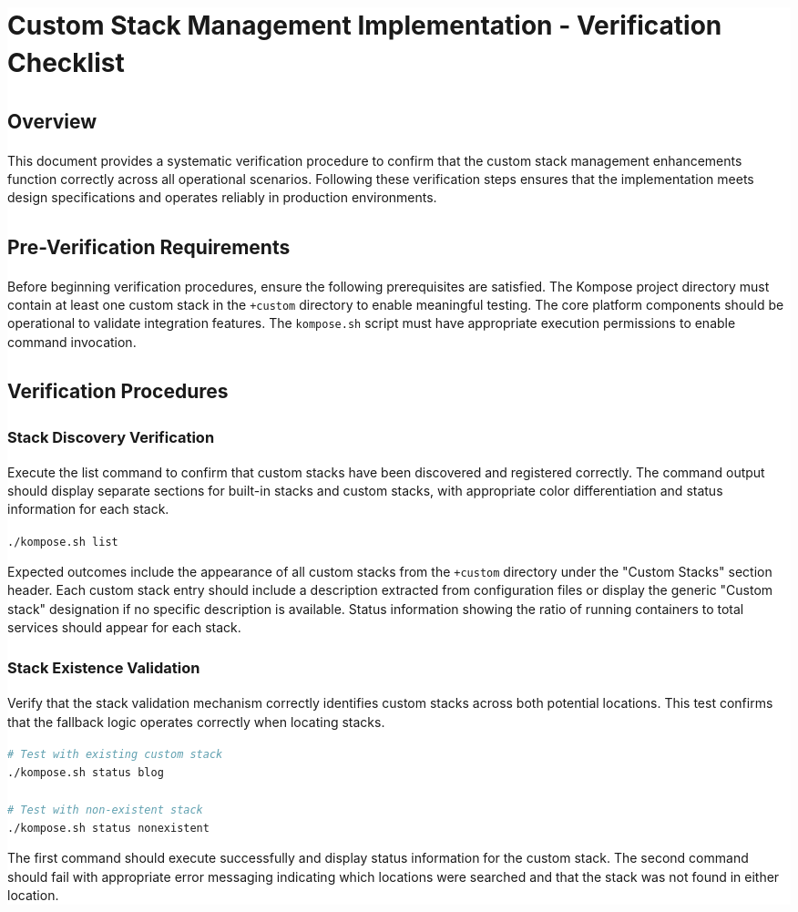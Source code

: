 # Custom Stack Management Implementation - Verification Checklist

## Overview

This document provides a systematic verification procedure to confirm that the custom stack management enhancements function correctly across all operational scenarios. Following these verification steps ensures that the implementation meets design specifications and operates reliably in production environments.

## Pre-Verification Requirements

Before beginning verification procedures, ensure the following prerequisites are satisfied. The Kompose project directory must contain at least one custom stack in the `+custom` directory to enable meaningful testing. The core platform components should be operational to validate integration features. The `kompose.sh` script must have appropriate execution permissions to enable command invocation.

## Verification Procedures

### Stack Discovery Verification

Execute the list command to confirm that custom stacks have been discovered and registered correctly. The command output should display separate sections for built-in stacks and custom stacks, with appropriate color differentiation and status information for each stack.

```bash
./kompose.sh list
```

Expected outcomes include the appearance of all custom stacks from the `+custom` directory under the "Custom Stacks" section header. Each custom stack entry should include a description extracted from configuration files or display the generic "Custom stack" designation if no specific description is available. Status information showing the ratio of running containers to total services should appear for each stack.

### Stack Existence Validation

Verify that the stack validation mechanism correctly identifies custom stacks across both potential locations. This test confirms that the fallback logic operates correctly when locating stacks.

```bash
# Test with existing custom stack
./kompose.sh status blog

# Test with non-existent stack
./kompose.sh status nonexistent
```

The first command should execute successfully and display status information for the custom stack. The second command should fail with appropriate error messaging indicating which locations were searched and that the stack was not found in either location.
